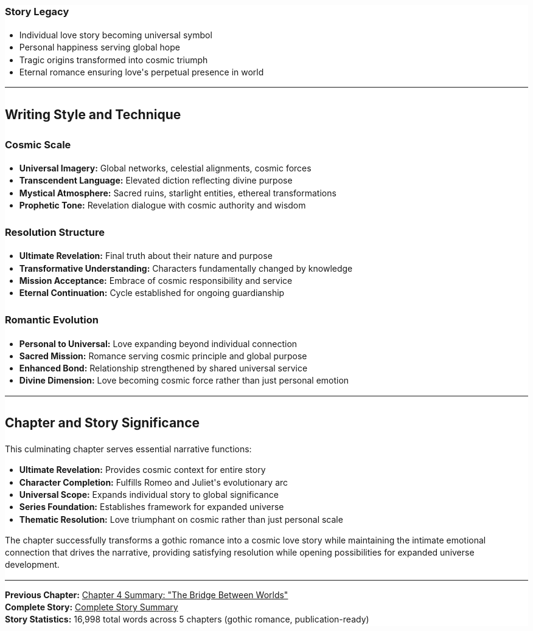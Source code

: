 ### Story Legacy
- Individual love story becoming universal symbol
- Personal happiness serving global hope
- Tragic origins transformed into cosmic triumph
- Eternal romance ensuring love's perpetual presence in world

---

## Writing Style and Technique

### Cosmic Scale
- **Universal Imagery:** Global networks, celestial alignments, cosmic forces
- **Transcendent Language:** Elevated diction reflecting divine purpose
- **Mystical Atmosphere:** Sacred ruins, starlight entities, ethereal transformations
- **Prophetic Tone:** Revelation dialogue with cosmic authority and wisdom

### Resolution Structure
- **Ultimate Revelation:** Final truth about their nature and purpose
- **Transformative Understanding:** Characters fundamentally changed by knowledge
- **Mission Acceptance:** Embrace of cosmic responsibility and service
- **Eternal Continuation:** Cycle established for ongoing guardianship

### Romantic Evolution
- **Personal to Universal:** Love expanding beyond individual connection
- **Sacred Mission:** Romance serving cosmic principle and global purpose
- **Enhanced Bond:** Relationship strengthened by shared universal service
- **Divine Dimension:** Love becoming cosmic force rather than just personal emotion

---

## Chapter and Story Significance

This culminating chapter serves essential narrative functions:
- **Ultimate Revelation:** Provides cosmic context for entire story
- **Character Completion:** Fulfills Romeo and Juliet's evolutionary arc
- **Universal Scope:** Expands individual story to global significance
- **Series Foundation:** Establishes framework for expanded universe
- **Thematic Resolution:** Love triumphant on cosmic rather than just personal scale

The chapter successfully transforms a gothic romance into a cosmic love story while maintaining the intimate emotional connection that drives the narrative, providing satisfying resolution while opening possibilities for expanded universe development.

---

**Previous Chapter:** [Chapter 4 Summary: "The Bridge Between Worlds"](./chapter-4-summary.md)  
**Complete Story:** [Complete Story Summary](./complete-story-summary.md)  
**Story Statistics:** 16,998 total words across 5 chapters (gothic romance, publication-ready)
